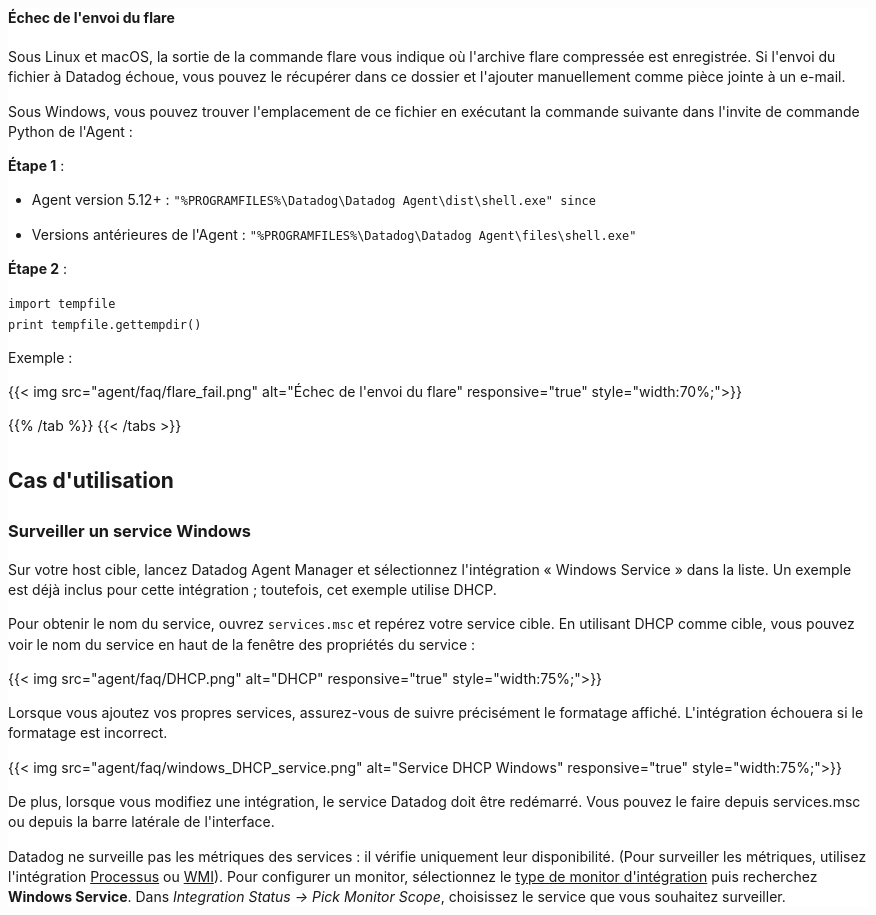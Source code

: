 #### Échec de l'envoi du flare

Sous Linux et macOS, la sortie de la commande flare vous indique où l'archive flare compressée est enregistrée. Si l'envoi du fichier à Datadog échoue, vous pouvez le récupérer dans ce dossier et l'ajouter manuellement comme pièce jointe à un e-mail.

Sous Windows, vous pouvez trouver l'emplacement de ce fichier en exécutant la commande suivante dans l'invite de commande Python de l'Agent :

**Étape 1** :

* Agent version 5.12+ :
    `"%PROGRAMFILES%\Datadog\Datadog Agent\dist\shell.exe" since`

* Versions antérieures de l'Agent :
    `"%PROGRAMFILES%\Datadog\Datadog Agent\files\shell.exe"`

**Étape 2** :

```
import tempfile
print tempfile.gettempdir()
```

Exemple :

{{< img src="agent/faq/flare_fail.png" alt="Échec de l'envoi du flare" responsive="true" style="width:70%;">}}

{{% /tab %}}
{{< /tabs >}}

## Cas d'utilisation
###  Surveiller un service Windows

Sur votre host cible, lancez Datadog Agent Manager et sélectionnez l'intégration « Windows Service » dans la liste. Un exemple est déjà inclus pour cette intégration ; toutefois, cet exemple utilise DHCP.

Pour obtenir le nom du service, ouvrez `services.msc` et repérez votre service cible. En utilisant DHCP comme cible, vous pouvez voir le nom du service en haut de la fenêtre des propriétés du service :

{{< img src="agent/faq/DHCP.png" alt="DHCP" responsive="true" style="width:75%;">}}

Lorsque vous ajoutez vos propres services, assurez-vous de suivre précisément le formatage affiché. L'intégration échouera si le formatage est incorrect.

{{< img src="agent/faq/windows_DHCP_service.png" alt="Service DHCP Windows" responsive="true" style="width:75%;">}}

De plus, lorsque vous modifiez une intégration, le service Datadog doit être redémarré. Vous pouvez le faire depuis services.msc ou depuis la barre latérale de l'interface.

Datadog ne surveille pas les métriques des services : il vérifie uniquement leur disponibilité. (Pour surveiller les métriques, utilisez l'intégration [Processus][9] ou [WMI][10]). Pour configurer un monitor, sélectionnez le [type de monitor d'intégration][11] puis recherchez **Windows Service**. Dans *Integration Status -> Pick Monitor Scope*, choisissez le service que vous souhaitez surveiller.


[1]: /fr/integrations
[1]: /fr/integrations
[1]: /fr/help
[1]: /fr/help
[1]: http://127.0.0.1:5002
[1]: https://app.datadoghq.com/account/settings#agent/windows
[2]: /fr/agent/basic_agent_usage/#supported-os-versions
[3]: /fr/agent/faq/windows-agent-ddagent-user
[4]: /fr/agent/faq/windows-agent-ddagent-user/#installation-in-a-domain-environment
[5]: https://s3.amazonaws.com/ddagent-windows-stable/ddagent-cli-6.13.0.msi
[6]: https://app.datadoghq.com/account/settings#api
[7]: /fr/agent/proxy
[8]: /fr/agent/guide/datadog-agent-manager-windows
[9]: /fr/#monitoring-windows-processes
[10]: /fr/integrations/wmi
[11]: https://app.datadoghq.com/monitors#create/integration
[12]: /fr/graphing/infrastructure/process/?tab=linuxwindows#installation
[13]: /fr/agent/guide/agent-configuration-files/#agent-main-configuration-file
[14]: /fr/agent/guide/agent-commands/#restart-the-agent